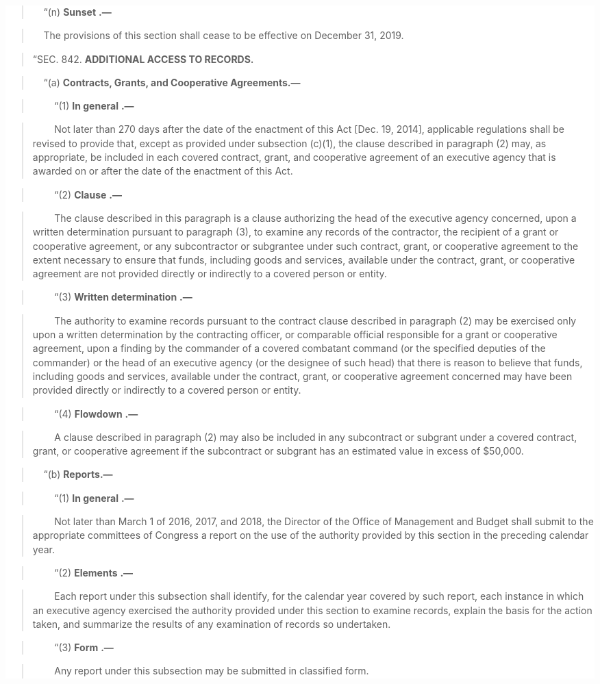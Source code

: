 >     “(n)  __Sunset__  __.—__ 

>     The provisions of this section shall cease to be effective on December 31, 2019.

> “SEC. 842. __ADDITIONAL ACCESS TO RECORDS.__ 

>     “(a) __Contracts, Grants, and Cooperative Agreements.—__ 

>         “(1)  __In general__  __.—__ 

>         Not later than 270 days after the date of the enactment of this Act \[Dec. 19, 2014\], applicable regulations shall be revised to provide that, except as provided under subsection (c)(1), the clause described in paragraph (2) may, as appropriate, be included in each covered contract, grant, and cooperative agreement of an executive agency that is awarded on or after the date of the enactment of this Act.

>         “(2)  __Clause__  __.—__ 

>         The clause described in this paragraph is a clause authorizing the head of the executive agency concerned, upon a written determination pursuant to paragraph (3), to examine any records of the contractor, the recipient of a grant or cooperative agreement, or any subcontractor or subgrantee under such contract, grant, or cooperative agreement to the extent necessary to ensure that funds, including goods and services, available under the contract, grant, or cooperative agreement are not provided directly or indirectly to a covered person or entity.

>         “(3)  __Written determination__  __.—__ 

>         The authority to examine records pursuant to the contract clause described in paragraph (2) may be exercised only upon a written determination by the contracting officer, or comparable official responsible for a grant or cooperative agreement, upon a finding by the commander of a covered combatant command (or the specified deputies of the commander) or the head of an executive agency (or the designee of such head) that there is reason to believe that funds, including goods and services, available under the contract, grant, or cooperative agreement concerned may have been provided directly or indirectly to a covered person or entity.

>         “(4)  __Flowdown__  __.—__ 

>         A clause described in paragraph (2) may also be included in any subcontract or subgrant under a covered contract, grant, or cooperative agreement if the subcontract or subgrant has an estimated value in excess of $50,000.

>     “(b) __Reports.—__ 

>         “(1)  __In general__  __.—__ 

>         Not later than March 1 of 2016, 2017, and 2018, the Director of the Office of Management and Budget shall submit to the appropriate committees of Congress a report on the use of the authority provided by this section in the preceding calendar year.

>         “(2)  __Elements__  __.—__ 

>         Each report under this subsection shall identify, for the calendar year covered by such report, each instance in which an executive agency exercised the authority provided under this section to examine records, explain the basis for the action taken, and summarize the results of any examination of records so undertaken.

>         “(3)  __Form__  __.—__ 

>         Any report under this subsection may be submitted in classified form.
